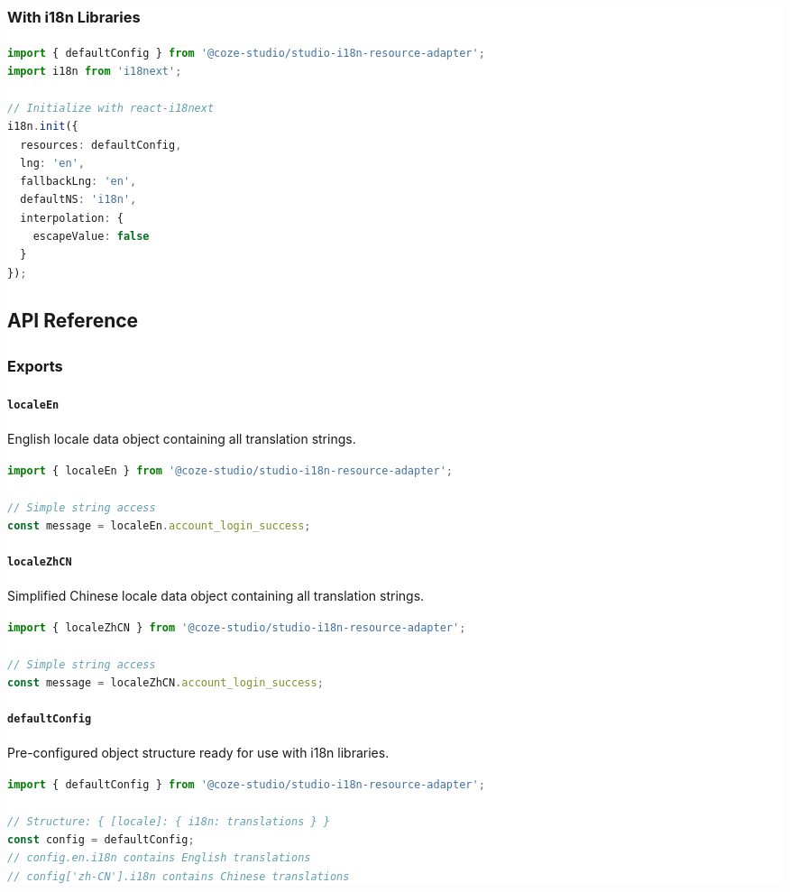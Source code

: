 ### With i18n Libraries

```typescript
import { defaultConfig } from '@coze-studio/studio-i18n-resource-adapter';
import i18n from 'i18next';

// Initialize with react-i18next
i18n.init({
  resources: defaultConfig,
  lng: 'en',
  fallbackLng: 'en',
  defaultNS: 'i18n',
  interpolation: {
    escapeValue: false
  }
});
```

## API Reference

### Exports

#### `localeEn`
English locale data object containing all translation strings.

```typescript
import { localeEn } from '@coze-studio/studio-i18n-resource-adapter';

// Simple string access
const message = localeEn.account_login_success;
```

#### `localeZhCN`
Simplified Chinese locale data object containing all translation strings.

```typescript
import { localeZhCN } from '@coze-studio/studio-i18n-resource-adapter';

// Simple string access
const message = localeZhCN.account_login_success;
```

#### `defaultConfig`
Pre-configured object structure ready for use with i18n libraries.

```typescript
import { defaultConfig } from '@coze-studio/studio-i18n-resource-adapter';

// Structure: { [locale]: { i18n: translations } }
const config = defaultConfig;
// config.en.i18n contains English translations
// config['zh-CN'].i18n contains Chinese translations
```
